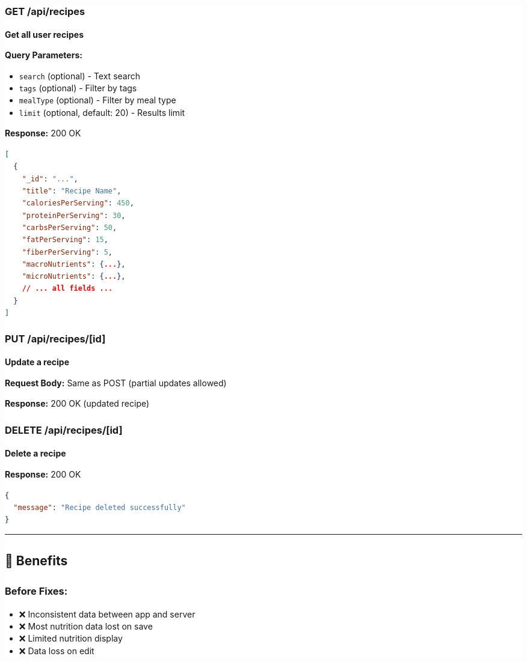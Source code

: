 ### GET /api/recipes
**Get all user recipes**

**Query Parameters:**
- `search` (optional) - Text search
- `tags` (optional) - Filter by tags
- `mealType` (optional) - Filter by meal type
- `limit` (optional, default: 20) - Results limit

**Response:** 200 OK
```json
[
  {
    "_id": "...",
    "title": "Recipe Name",
    "caloriesPerServing": 450,
    "proteinPerServing": 30,
    "carbsPerServing": 50,
    "fatPerServing": 15,
    "fiberPerServing": 5,
    "macroNutrients": {...},
    "microNutrients": {...},
    // ... all fields ...
  }
]
```

### PUT /api/recipes/[id]
**Update a recipe**

**Request Body:** Same as POST (partial updates allowed)

**Response:** 200 OK (updated recipe)

### DELETE /api/recipes/[id]
**Delete a recipe**

**Response:** 200 OK
```json
{
  "message": "Recipe deleted successfully"
}
```

---

## 🎯 Benefits

### Before Fixes:
- ❌ Inconsistent data between app and server
- ❌ Most nutrition data lost on save
- ❌ Limited nutrition display
- ❌ Data loss on edit
